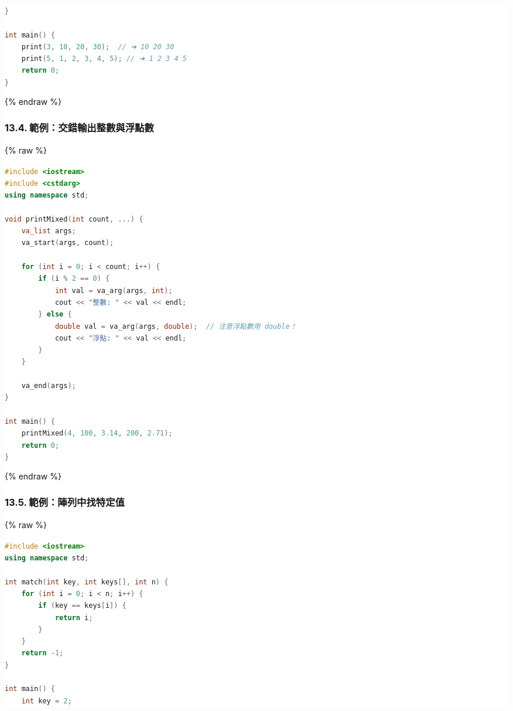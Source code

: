 ```cpp
}

int main() {
    print(3, 10, 20, 30);  // ➜ 10 20 30
    print(5, 1, 2, 3, 4, 5); // ➜ 1 2 3 4 5
    return 0;
}

```

{% endraw %}

### 13.4. 範例：交錯輸出整數與浮點數

{% raw %}

```cpp
#include <iostream>
#include <cstdarg>
using namespace std;

void printMixed(int count, ...) {
    va_list args;
    va_start(args, count);

    for (int i = 0; i < count; i++) {
        if (i % 2 == 0) {
            int val = va_arg(args, int);
            cout << "整數: " << val << endl;
        } else {
            double val = va_arg(args, double);  // 注意浮點數用 double！
            cout << "浮點: " << val << endl;
        }
    }

    va_end(args);
}

int main() {
    printMixed(4, 100, 3.14, 200, 2.71);
    return 0;
}

```

{% endraw %}

### 13.5. 範例：陣列中找特定值

{% raw %}

```cpp
#include <iostream>
using namespace std;

int match(int key, int keys[], int n) {
    for (int i = 0; i < n; i++) {
        if (key == keys[i]) {
            return i;
        }
    }
    return -1;
}

int main() {
    int key = 2;
```